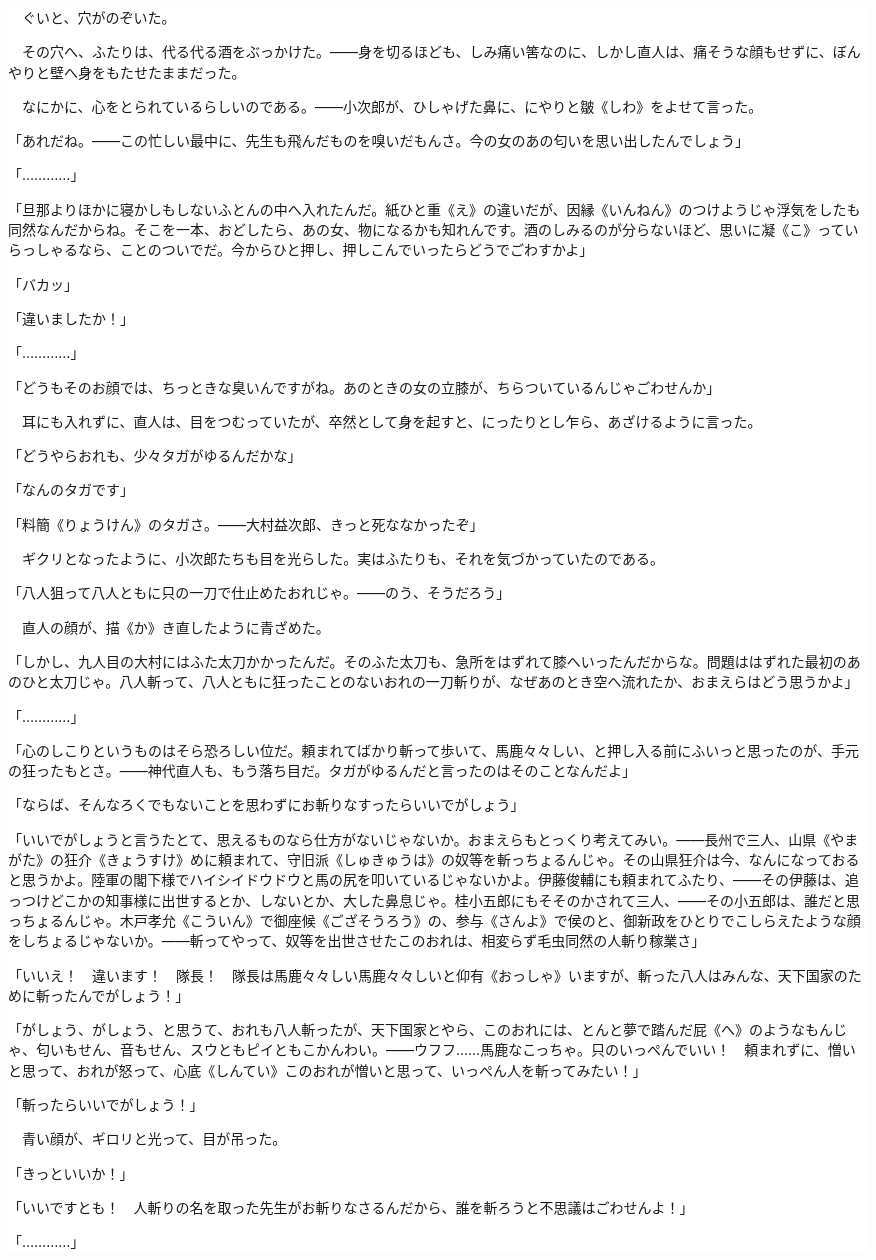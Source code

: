 　ぐいと、穴がのぞいた。

　その穴へ、ふたりは、代る代る酒をぶっかけた。――身を切るほども、しみ痛い筈なのに、しかし直人は、痛そうな顔もせずに、ぼんやりと壁へ身をもたせたままだった。

　なにかに、心をとられているらしいのである。――小次郎が、ひしゃげた鼻に、にやりと皺《しわ》をよせて言った。

「あれだね。――この忙しい最中に、先生も飛んだものを嗅いだもんさ。今の女のあの匂いを思い出したんでしょう」

「…………」

「旦那よりほかに寝かしもしないふとんの中へ入れたんだ。紙ひと重《え》の違いだが、因縁《いんねん》のつけようじゃ浮気をしたも同然なんだからね。そこを一本、おどしたら、あの女、物になるかも知れんです。酒のしみるのが分らないほど、思いに凝《こ》っていらっしゃるなら、ことのついでだ。今からひと押し、押しこんでいったらどうでごわすかよ」

「バカッ」

「違いましたか！」

「…………」

「どうもそのお顔では、ちっときな臭いんですがね。あのときの女の立膝が、ちらついているんじゃごわせんか」

　耳にも入れずに、直人は、目をつむっていたが、卒然として身を起すと、にったりとし乍ら、あざけるように言った。

「どうやらおれも、少々タガがゆるんだかな」

「なんのタガです」

「料簡《りょうけん》のタガさ。――大村益次郎、きっと死ななかったぞ」

　ギクリとなったように、小次郎たちも目を光らした。実はふたりも、それを気づかっていたのである。

「八人狙って八人ともに只の一刀で仕止めたおれじゃ。――のう、そうだろう」

　直人の顔が、描《か》き直したように青ざめた。

「しかし、九人目の大村にはふた太刀かかったんだ。そのふた太刀も、急所をはずれて膝へいったんだからな。問題ははずれた最初のあのひと太刀じゃ。八人斬って、八人ともに狂ったことのないおれの一刀斬りが、なぜあのとき空へ流れたか、おまえらはどう思うかよ」

「…………」

「心のしこりというものはそら恐ろしい位だ。頼まれてばかり斬って歩いて、馬鹿々々しい、と押し入る前にふいっと思ったのが、手元の狂ったもとさ。――神代直人も、もう落ち目だ。タガがゆるんだと言ったのはそのことなんだよ」

「ならば、そんなろくでもないことを思わずにお斬りなすったらいいでがしょう」

「いいでがしょうと言うたとて、思えるものなら仕方がないじゃないか。おまえらもとっくり考えてみい。――長州で三人、山県《やまがた》の狂介《きょうすけ》めに頼まれて、守旧派《しゅきゅうは》の奴等を斬っちょるんじゃ。その山県狂介は今、なんになっておると思うかよ。陸軍の閣下様でハイシイドウドウと馬の尻を叩いているじゃないかよ。伊藤俊輔にも頼まれてふたり、――その伊藤は、追っつけどこかの知事様に出世するとか、しないとか、大した鼻息じゃ。桂小五郎にもそそのかされて三人、――その小五郎は、誰だと思っちょるんじゃ。木戸孝允《こういん》で御座候《ござそうろう》の、参与《さんよ》で侯のと、御新政をひとりでこしらえたような顔をしちょるじゃないか。――斬ってやって、奴等を出世させたこのおれは、相変らず毛虫同然の人斬り稼業さ」

「いいえ！　違います！　隊長！　隊長は馬鹿々々しい馬鹿々々しいと仰有《おっしゃ》いますが、斬った八人はみんな、天下国家のために斬ったんでがしょう！」

「がしょう、がしょう、と思うて、おれも八人斬ったが、天下国家とやら、このおれには、とんと夢で踏んだ屁《へ》のようなもんじゃ、匂いもせん、音もせん、スウともピイともこかんわい。――ウフフ……馬鹿なこっちゃ。只のいっぺんでいい！　頼まれずに、憎いと思って、おれが怒って、心底《しんてい》このおれが憎いと思って、いっぺん人を斬ってみたい！」

「斬ったらいいでがしょう！」

　青い顔が、ギロリと光って、目が吊った。

「きっといいか！」

「いいですとも！　人斬りの名を取った先生がお斬りなさるんだから、誰を斬ろうと不思議はごわせんよ！」

「…………」

